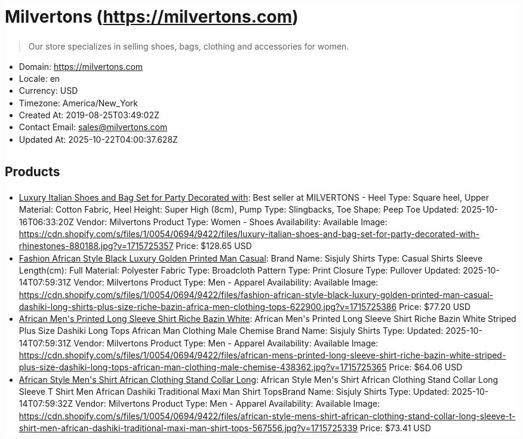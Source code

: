 # Milvertons (https://milvertons.com)

> Our store specializes in selling shoes, bags, clothing and accessories for women.

- Domain: https://milvertons.com
- Locale: en
- Currency: USD
- Timezone: America/New_York
- Created At: 2019-08-25T03:49:02Z
- Contact Email: sales@milvertons.com
- Updated At: 2025-10-22T04:00:37.628Z

## Products

- [Luxury Italian Shoes and Bag Set for Party Decorated with](https://milvertons.com/products/luxury-italian-shoe-and-bag-set-for-party-decorated-with-rhinestones): Best seller at MILVERTONS - Heel Type: Square heel, Upper Material: Cotton Fabric, Heel Height: Super High (8cm), Pump Type: Slingbacks, Toe Shape: Peep Toe
  Updated: 2025-10-16T06:33:20Z
  Vendor: Milvertons
  Product Type: Women - Shoes
  Availability: Available
  Image: https://cdn.shopify.com/s/files/1/0054/0694/9422/files/luxury-italian-shoes-and-bag-set-for-party-decorated-with-rhinestones-880188.jpg?v=1715725357
  Price: $128.65 USD
- [Fashion African Style Black Luxury Golden Printed Man Casual](https://milvertons.com/products/fashion-african-style-black-luxury-golden-printed-man-casual-dashiki-long-shirts-plus-size-riche-bazin-africa-men-clothing-tops): Brand Name: Sisjuly Shirts Type: Casual Shirts Sleeve Length(cm): Full Material: Polyester Fabric Type: Broadcloth Pattern Type: Print Closure Type: Pullover
  Updated: 2025-10-14T07:59:31Z
  Vendor: Milvertons
  Product Type: Men - Apparel
  Availability: Available
  Image: https://cdn.shopify.com/s/files/1/0054/0694/9422/files/fashion-african-style-black-luxury-golden-printed-man-casual-dashiki-long-shirts-plus-size-riche-bazin-africa-men-clothing-tops-622900.jpg?v=1715725386
  Price: $77.20 USD
- [African Men's Printed Long Sleeve Shirt Riche Bazin White](https://milvertons.com/products/african-mens-printed-long-sleeve-shirt-riche-bazin-white-striped-plus-size-dashiki-long-tops-african-man-clothing-male-chemise): African Men's Printed Long Sleeve Shirt Riche Bazin White Striped Plus Size Dashiki Long Tops African Man Clothing Male Chemise Brand Name: Sisjuly Shirts Type:
  Updated: 2025-10-14T07:59:31Z
  Vendor: Milvertons
  Product Type: Men - Apparel
  Availability: Available
  Image: https://cdn.shopify.com/s/files/1/0054/0694/9422/files/african-mens-printed-long-sleeve-shirt-riche-bazin-white-striped-plus-size-dashiki-long-tops-african-man-clothing-male-chemise-438362.jpg?v=1715725365
  Price: $64.06 USD
- [African Style Men's Shirt African Clothing Stand Collar Long](https://milvertons.com/products/african-style-mens-shirt-african-clothing-stand-collar-long-sleeve-t-shirt-men-african-dashiki-traditional-maxi-man-shirt-tops): African Style Men's Shirt African Clothing Stand Collar Long Sleeve T Shirt Men African Dashiki Traditional Maxi Man Shirt TopsBrand Name: Sisjuly Shirts Type:
  Updated: 2025-10-14T07:59:32Z
  Vendor: Milvertons
  Product Type: Men - Apparel
  Availability: Available
  Image: https://cdn.shopify.com/s/files/1/0054/0694/9422/files/african-style-mens-shirt-african-clothing-stand-collar-long-sleeve-t-shirt-men-african-dashiki-traditional-maxi-man-shirt-tops-567556.jpg?v=1715725339
  Price: $73.41 USD